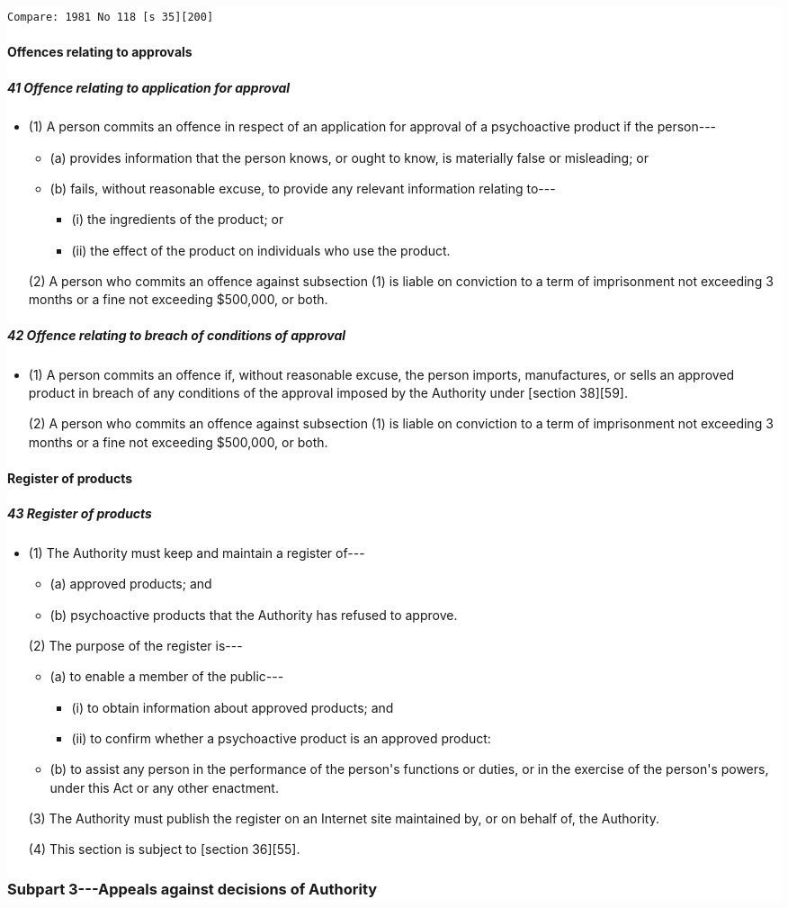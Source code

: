     Compare: 1981 No 118 [s 35][200]

#### Offences relating to approvals

##### 41 Offence relating to application for approval
    
*   (1) A person commits an offence in respect of an application for approval of a psychoactive product if the person---
        
    *   (a) provides information that the person knows, or ought to know, is materially false or misleading; or
    
    *   (b) fails, without reasonable excuse, to provide any relevant information relating to---
            
        *   (i) the ingredients of the product; or
        
        *   (ii) the effect of the product on individuals who use the product.
        
        
    
    (2) A person who commits an offence against subsection (1) is liable on conviction to a term of imprisonment not exceeding 3 months or a fine not exceeding $500,000, or both.

##### 42 Offence relating to breach of conditions of approval
    
*   (1) A person commits an offence if, without reasonable excuse, the person imports, manufactures, or sells an approved product in breach of any conditions of the approval imposed by the Authority under [section 38][59].
    
    (2) A person who commits an offence against subsection (1) is liable on conviction to a term of imprisonment not exceeding 3 months or a fine not exceeding $500,000, or both.

#### Register of products

##### 43 Register of products
    
*   (1) The Authority must keep and maintain a register of---
        
    *   (a) approved products; and
    
    *   (b) psychoactive products that the Authority has refused to approve.
    
    (2) The purpose of the register is---
        
    *   (a) to enable a member of the public---
            
        *   (i) to obtain information about approved products; and
        
        *   (ii) to confirm whether a psychoactive product is an approved product:
        
        
    
    *   (b) to assist any person in the performance of the person's functions or duties, or in the exercise of the person's powers, under this Act or any other enactment.
    
    (3) The Authority must publish the register on an Internet site maintained by, or on behalf of, the Authority.
    
    (4) This section is subject to [section 36][55].

### Subpart 3---Appeals against decisions of Authority
